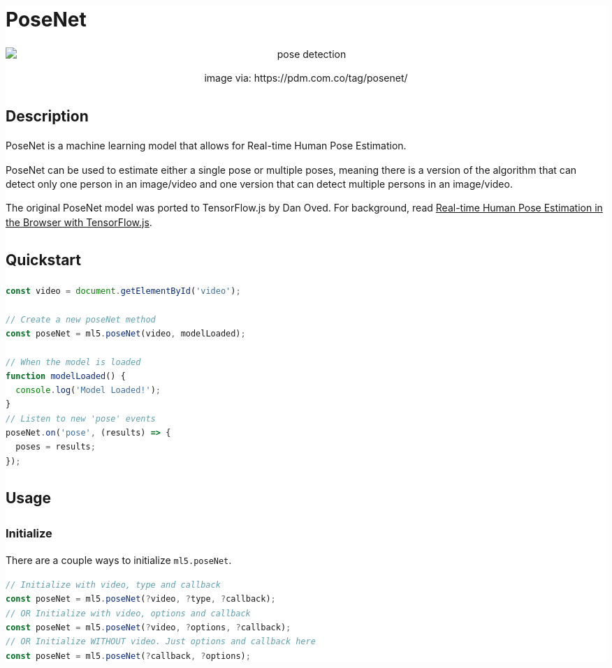 # PoseNet


<center>
    <img style="display:block; max-height:20rem" alt="pose detection" src="_media/reference__header-posenet.jpg">
    <p>image via: https://pdm.com.co/tag/posenet/</p>
</center>


## Description

PoseNet is a machine learning model that allows for Real-time Human Pose Estimation.

PoseNet can be used to estimate either a single pose or multiple poses, meaning there is a version of the algorithm that can detect only one person in an image/video and one version that can detect multiple persons in an image/video.

The original PoseNet model was ported to TensorFlow.js by Dan Oved. For background, read [Real-time Human Pose Estimation in the Browser with TensorFlow.js](https://medium.com/tensorflow/real-time-human-pose-estimation-in-the-browser-with-tensorflow-js-7dd0bc881cd5).

## Quickstart

```js
const video = document.getElementById('video');

// Create a new poseNet method
const poseNet = ml5.poseNet(video, modelLoaded);

// When the model is loaded
function modelLoaded() {
  console.log('Model Loaded!');
}
// Listen to new 'pose' events
poseNet.on('pose', (results) => {
  poses = results;
});
```


## Usage

### Initialize
There are a couple ways to initialize `ml5.poseNet`.
```js
// Initialize with video, type and callback
const poseNet = ml5.poseNet(?video, ?type, ?callback);
// OR Initialize with video, options and callback
const poseNet = ml5.poseNet(?video, ?options, ?callback);
// OR Initialize WITHOUT video. Just options and callback here
const poseNet = ml5.poseNet(?callback, ?options);
```
